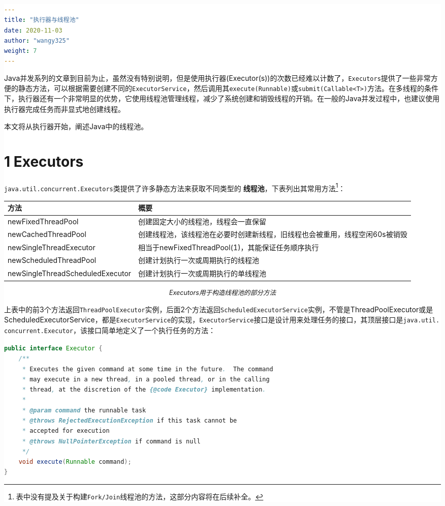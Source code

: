```yaml
---
title: "执行器与线程池"
date: 2020-11-03
author: "wangy325"
weight: 7
---
```


Java并发系列的文章到目前为止，虽然没有特别说明，但是使用执行器(Executor(s))的次数已经难以计数了，`Executors`提供了一些非常方便的静态方法，可以根据需要创建不同的`ExecutorService`，然后调用其`execute(Runnable)`或`submit(Callable<T>)`方法。在多线程的条件下，执行器还有一个非常明显的优势，它使用线程池管理线程，减少了系统创建和销毁线程的开销。在一般的Java并发过程中，也建议使用执行器完成任务而非显式地创建线程。

本文将从执行器开始，阐述Java中的线程池。

# 1 Executors

`java.util.concurrent.Executors`类提供了许多静态方法来获取不同类型的 **线程池**，下表列出其常用方法[^1]：

[^1]: 表中没有提及关于构建`Fork/Join`线程池的方法，这部分内容将在后续补全。

|方法|概要|
| :-- | :--|
|newFixedThreadPool|创建固定大小的线程池，线程会一直保留|
|newCachedThreadPool|创建线程池，该线程池在必要时创建新线程，旧线程也会被重用，线程空闲60s被销毁|
|newSingleThreadExecutor|相当于newFixedThreadPool(1)，其能保证任务顺序执行|
|newScheduledThreadPool|创建计划执行一次或周期执行的线程池|
|newSingleThreadScheduledExecutor|创建计划执行一次或周期执行的单线程池|

<p style="text-align:center; font-size:.9rem; font-style:italic">Executors用于构造线程池的部分方法</p>


上表中的前3个方法返回`ThreadPoolExecutor`实例，后面2个方法返回`ScheduledExecutorService`实例，不管是ThreadPoolExecutor或是ScheduledExecutorService，都是`ExecutorService`的实现，`ExecutorService`接口是设计用来处理任务的接口，其顶层接口是`java.util.concurrent.Executor`，该接口简单地定义了一个执行任务的方法：



```Java
public interface Executor {
    /**
     * Executes the given command at some time in the future.  The command
     * may execute in a new thread, in a pooled thread, or in the calling
     * thread, at the discretion of the {@code Executor} implementation.
     *
     * @param command the runnable task
     * @throws RejectedExecutionException if this task cannot be
     * accepted for execution
     * @throws NullPointerException if command is null
     */
    void execute(Runnable command);
}
```


[^2]: 引自《Java并发编程的艺术》方腾飞等著
[^3]: 须调用合适的构造器，实际上所有参数必须提供，不过有些由构造器默认提供。
[^4]: 本文约定当前工作线程指代线程池中存在的线程（`getPoolSize()`方法的返回值），其中可能存在部分空闲线程。当工作线程数小于核心线程数时：1）当前线程池中的线程全是核心线程；2）任务队列一定是空的；3）当前某个线程可能是空闲的(执行完任务，在等待队列中的任务（runWorker方法阻塞）)。
[^5]: 类似地，存活时间，线程工厂，拒绝策略都可以在线程池初始化之后再进行设置。
[pool-1-thread-5]: TestBlockingQueue.java39    LiftOff take() throws InterruptedException {
[pool-1-thread-5]: TestBlockingQueue.java40        return rockets.take();
[pool-1-thread-5]: TestBlockingQueue.java65                    LiftOff rocket = take();
[pool-1-thread-5]: TestBlockingQueue.java78                System.out.println("Interrupted during take()");
[pool-1-thread-4]: Search1Keyword.java66                    File file = queue.take();
[^6]: 目前作者还未找到隐式调用`finalize()`方法导致线程池关闭的例证
[^7]: 若corePoolSize=0，这些方法不会创建线程